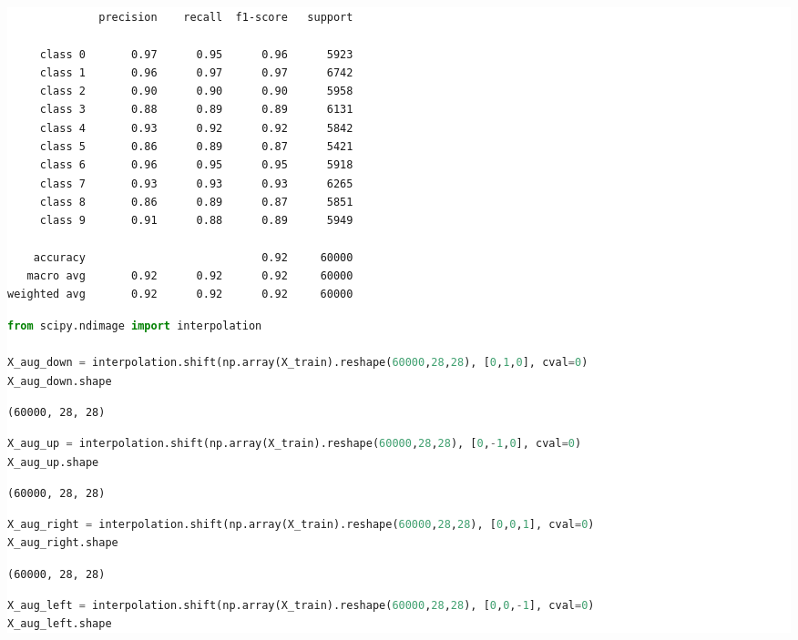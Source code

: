                   precision    recall  f1-score   support
    
         class 0       0.97      0.95      0.96      5923
         class 1       0.96      0.97      0.97      6742
         class 2       0.90      0.90      0.90      5958
         class 3       0.88      0.89      0.89      6131
         class 4       0.93      0.92      0.92      5842
         class 5       0.86      0.89      0.87      5421
         class 6       0.96      0.95      0.95      5918
         class 7       0.93      0.93      0.93      6265
         class 8       0.86      0.89      0.87      5851
         class 9       0.91      0.88      0.89      5949
    
        accuracy                           0.92     60000
       macro avg       0.92      0.92      0.92     60000
    weighted avg       0.92      0.92      0.92     60000
    
    


```python

```


```python
from scipy.ndimage import interpolation

X_aug_down = interpolation.shift(np.array(X_train).reshape(60000,28,28), [0,1,0], cval=0)
X_aug_down.shape
```




    (60000, 28, 28)




```python
X_aug_up = interpolation.shift(np.array(X_train).reshape(60000,28,28), [0,-1,0], cval=0)
X_aug_up.shape
```




    (60000, 28, 28)




```python
X_aug_right = interpolation.shift(np.array(X_train).reshape(60000,28,28), [0,0,1], cval=0)
X_aug_right.shape
```




    (60000, 28, 28)




```python
X_aug_left = interpolation.shift(np.array(X_train).reshape(60000,28,28), [0,0,-1], cval=0)
X_aug_left.shape
```
